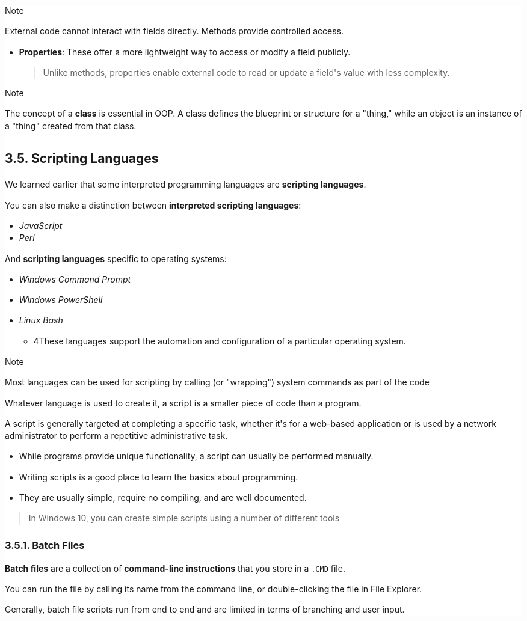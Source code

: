 > [!NOTE]
> External code cannot interact with fields directly. Methods provide controlled access.

- **Properties**: These offer a more lightweight way to access or modify a field publicly.
  > Unlike methods, properties enable external code to read or update a field's value with less complexity.

> [!NOTE]
> The concept of a **class** is essential in OOP.
> A class defines the blueprint or structure for a "thing," while an object is an instance of a "thing" created from that class.

## 3.5. Scripting Languages

We learned earlier that some interpreted programming languages are **scripting languages**.

You can also make a distinction between **interpreted scripting languages**:

- _JavaScript_
- _Perl_

And **scripting languages** specific to operating systems:

- _Windows Command Prompt_
- _Windows PowerShell_
- _Linux Bash_

  - 4These languages support the automation and configuration of a particular operating system.

> [!NOTE]
> Most languages can be used for scripting by calling (or "wrapping") system commands as part of the code

Whatever language is used to create it, a script is a smaller piece of code than a program.

A script is generally targeted at completing a specific task, whether it's for a web-based application or is used by a network administrator to perform a repetitive administrative task.

- While programs provide unique functionality, a script can usually be performed manually.

- Writing scripts is a good place to learn the basics about programming.

- They are usually simple, require no compiling, and are well documented.

> In Windows 10, you can create simple scripts using a number of different tools

### 3.5.1. Batch Files

**Batch files** are a collection of **command-line instructions** that you store in a `.CMD` file.

You can run the file by calling its name from the command line, or double-clicking the file in File Explorer.

Generally, batch file scripts run from end to end and are limited in terms of branching and user input.

